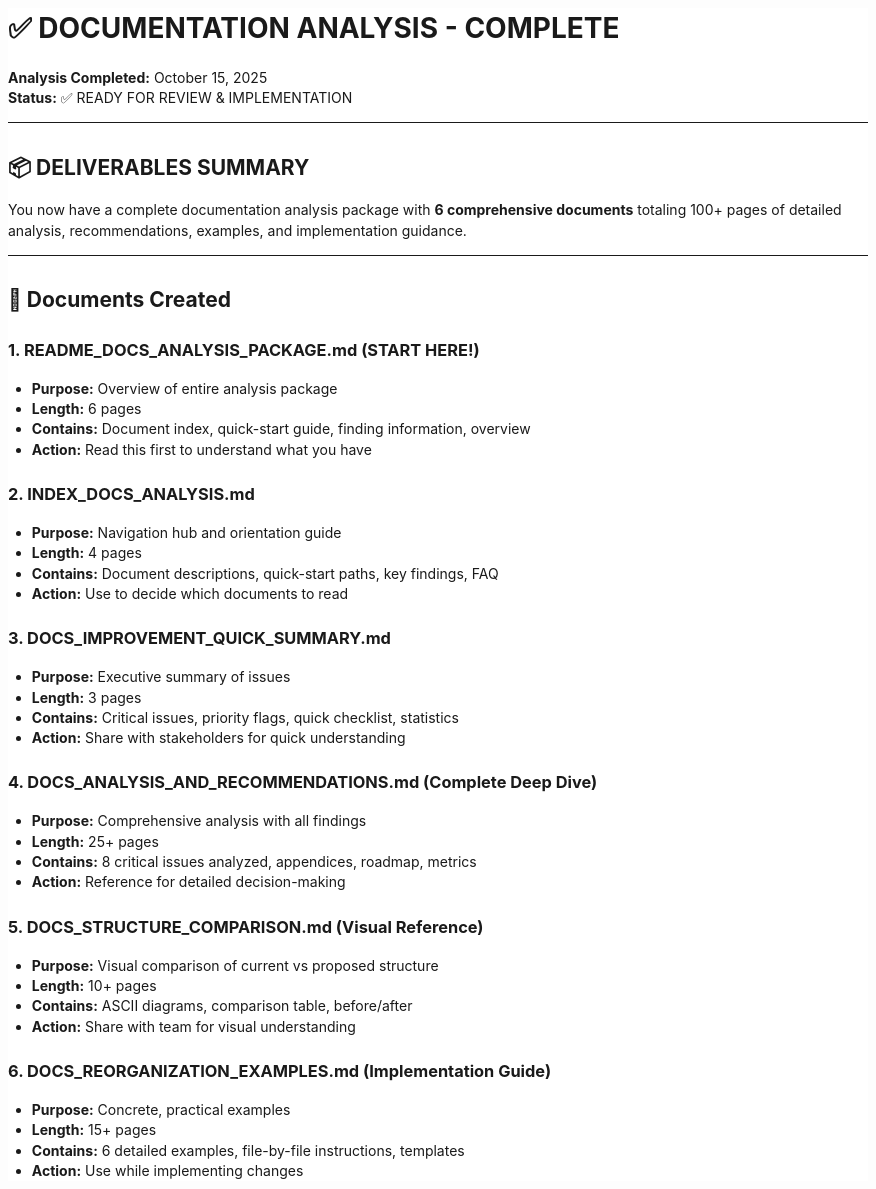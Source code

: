 # ✅ DOCUMENTATION ANALYSIS - COMPLETE

**Analysis Completed:** October 15, 2025  
**Status:** ✅ READY FOR REVIEW & IMPLEMENTATION

---

## 📦 DELIVERABLES SUMMARY

You now have a complete documentation analysis package with **6 comprehensive documents** totaling 100+ pages of detailed analysis, recommendations, examples, and implementation guidance.

---

## 📄 Documents Created

### 1. **README_DOCS_ANALYSIS_PACKAGE.md** (START HERE!)
   - **Purpose:** Overview of entire analysis package
   - **Length:** 6 pages
   - **Contains:** Document index, quick-start guide, finding information, overview
   - **Action:** Read this first to understand what you have

### 2. **INDEX_DOCS_ANALYSIS.md**
   - **Purpose:** Navigation hub and orientation guide
   - **Length:** 4 pages
   - **Contains:** Document descriptions, quick-start paths, key findings, FAQ
   - **Action:** Use to decide which documents to read

### 3. **DOCS_IMPROVEMENT_QUICK_SUMMARY.md**
   - **Purpose:** Executive summary of issues
   - **Length:** 3 pages
   - **Contains:** Critical issues, priority flags, quick checklist, statistics
   - **Action:** Share with stakeholders for quick understanding

### 4. **DOCS_ANALYSIS_AND_RECOMMENDATIONS.md** (Complete Deep Dive)
   - **Purpose:** Comprehensive analysis with all findings
   - **Length:** 25+ pages
   - **Contains:** 8 critical issues analyzed, appendices, roadmap, metrics
   - **Action:** Reference for detailed decision-making

### 5. **DOCS_STRUCTURE_COMPARISON.md** (Visual Reference)
   - **Purpose:** Visual comparison of current vs proposed structure
   - **Length:** 10+ pages
   - **Contains:** ASCII diagrams, comparison table, before/after
   - **Action:** Share with team for visual understanding

### 6. **DOCS_REORGANIZATION_EXAMPLES.md** (Implementation Guide)
   - **Purpose:** Concrete, practical examples
   - **Length:** 15+ pages
   - **Contains:** 6 detailed examples, file-by-file instructions, templates
   - **Action:** Use while implementing changes
